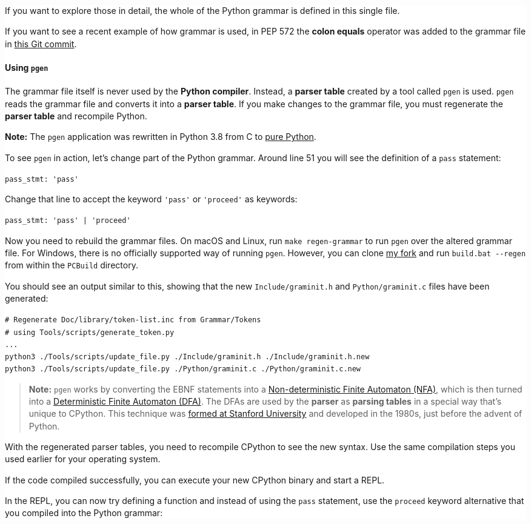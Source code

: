If you want to explore those in detail, the whole of the Python grammar is defined in this single file.

If you want to see a recent example of how grammar is used, in PEP 572 the **colon equals** operator was added to the grammar file in [this Git commit](https://github.com/python/cpython/commit/8f59ee01be3d83d5513a9a3f654a237d77d80d9a#diff-cb0b9d6312c0d67f6d4aa1966766cedd).

#### Using `pgen`

The grammar file itself is never used by the **Python compiler**. Instead, a **parser table** created by a tool called `pgen` is used. `pgen` reads the grammar file and converts it into a **parser table**. If you make changes to the grammar file, you must regenerate the **parser table** and recompile Python.

**Note:** The `pgen` application was rewritten in Python 3.8 from C to [pure Python](https://github.com/python/cpython/blob/master/Parser/pgen/pgen.py).

To see `pgen` in action, let’s change part of the Python grammar. Around line 51 you will see the definition of a `pass` statement:

```
pass_stmt: 'pass'
```

Change that line to accept the keyword `'pass'` or `'proceed'` as keywords:

```
pass_stmt: 'pass' | 'proceed'
```

Now you need to rebuild the grammar files. On macOS and Linux, run `make regen-grammar` to run `pgen` over the altered grammar file. For Windows, there is no officially supported way of running `pgen`. However, you can clone [my fork](https://github.com/tonybaloney/cpython/tree/pcbuildregen) and run `build.bat --regen` from within the `PCBuild` directory.

You should see an output similar to this, showing that the new `Include/graminit.h` and `Python/graminit.c` files have been generated:

```
# Regenerate Doc/library/token-list.inc from Grammar/Tokens
# using Tools/scripts/generate_token.py
...
python3 ./Tools/scripts/update_file.py ./Include/graminit.h ./Include/graminit.h.new
python3 ./Tools/scripts/update_file.py ./Python/graminit.c ./Python/graminit.c.new
```

> **Note:** `pgen` works by converting the EBNF statements into a [Non-deterministic Finite Automaton (NFA)](https://en.wikipedia.org/wiki/Nondeterministic_finite_automaton), which is then turned into a [Deterministic Finite Automaton (DFA)](https://en.wikipedia.org/wiki/Deterministic_finite_automaton). The DFAs are used by the **parser** as **parsing tables** in a special way that’s unique to CPython. This technique was [formed at Stanford University](http://infolab.stanford.edu/~ullman/dragon/slides1.pdf) and developed in the 1980s, just before the advent of Python.

With the regenerated parser tables, you need to recompile CPython to see the new syntax. Use the same compilation steps you used earlier for your operating system.

If the code compiled successfully, you can execute your new CPython binary and start a REPL.

In the REPL, you can now try defining a function and instead of using the `pass` statement, use the `proceed` keyword alternative that you compiled into the Python grammar:
